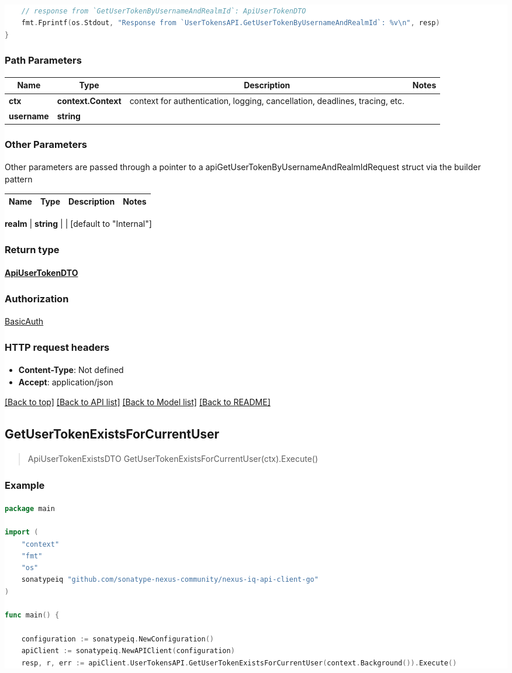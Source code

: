 ```go
	// response from `GetUserTokenByUsernameAndRealmId`: ApiUserTokenDTO
	fmt.Fprintf(os.Stdout, "Response from `UserTokensAPI.GetUserTokenByUsernameAndRealmId`: %v\n", resp)
}
```

### Path Parameters


Name | Type | Description  | Notes
------------- | ------------- | ------------- | -------------
**ctx** | **context.Context** | context for authentication, logging, cancellation, deadlines, tracing, etc.
**username** | **string** |  | 

### Other Parameters

Other parameters are passed through a pointer to a apiGetUserTokenByUsernameAndRealmIdRequest struct via the builder pattern


Name | Type | Description  | Notes
------------- | ------------- | ------------- | -------------

 **realm** | **string** |  | [default to &quot;Internal&quot;]

### Return type

[**ApiUserTokenDTO**](ApiUserTokenDTO.md)

### Authorization

[BasicAuth](../README.md#BasicAuth)

### HTTP request headers

- **Content-Type**: Not defined
- **Accept**: application/json

[[Back to top]](#) [[Back to API list]](../README.md#documentation-for-api-endpoints)
[[Back to Model list]](../README.md#documentation-for-models)
[[Back to README]](../README.md)


## GetUserTokenExistsForCurrentUser

> ApiUserTokenExistsDTO GetUserTokenExistsForCurrentUser(ctx).Execute()



### Example

```go
package main

import (
	"context"
	"fmt"
	"os"
	sonatypeiq "github.com/sonatype-nexus-community/nexus-iq-api-client-go"
)

func main() {

	configuration := sonatypeiq.NewConfiguration()
	apiClient := sonatypeiq.NewAPIClient(configuration)
	resp, r, err := apiClient.UserTokensAPI.GetUserTokenExistsForCurrentUser(context.Background()).Execute()
```